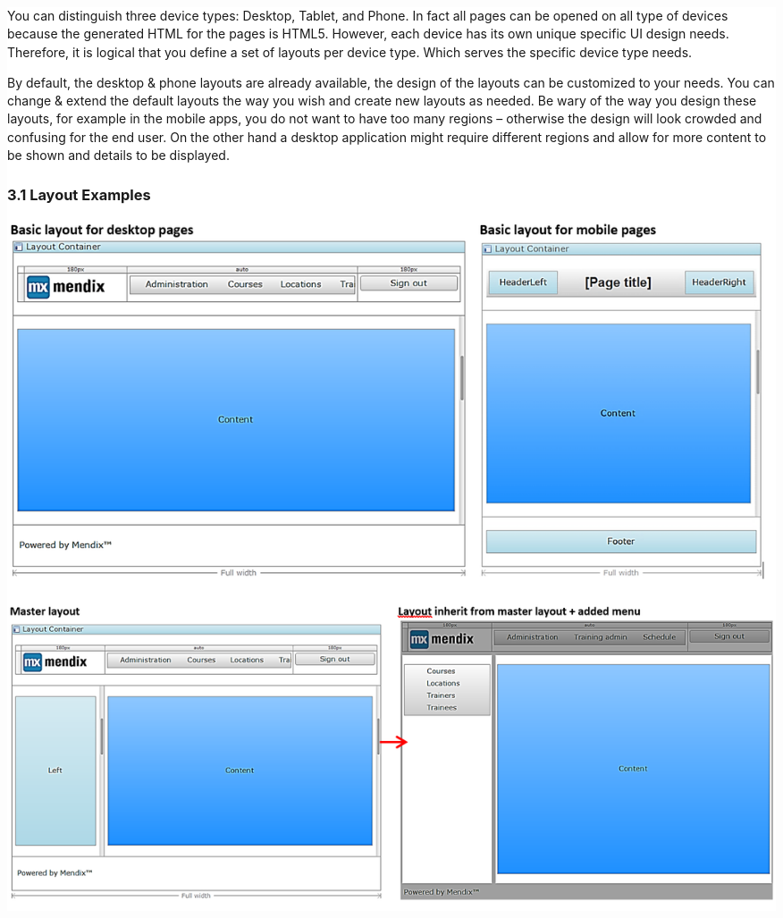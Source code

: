 You can distinguish three device types: Desktop, Tablet, and Phone. In fact all pages can be opened on all type of devices because the generated HTML for the pages is HTML5\.  However, each device has its own unique specific UI design needs. Therefore, it is logical that you define a set of layouts per device type. Which serves the specific device type needs.

By default, the desktop & phone layouts are already available, the design of the layouts can be customized to your needs. You can change & extend the default layouts the way you wish and create new layouts as needed.  Be wary of the way you design these layouts, for example in the mobile apps, you do not want to have too many regions – otherwise the design will look crowded and confusing for the end user. On the other hand a desktop application might require different regions and allow for more content to be shown and details to be displayed.

### 3.1 Layout Examples

![](attachments/18448710/18581462.png)

![](attachments/18448710/18581461.png)
